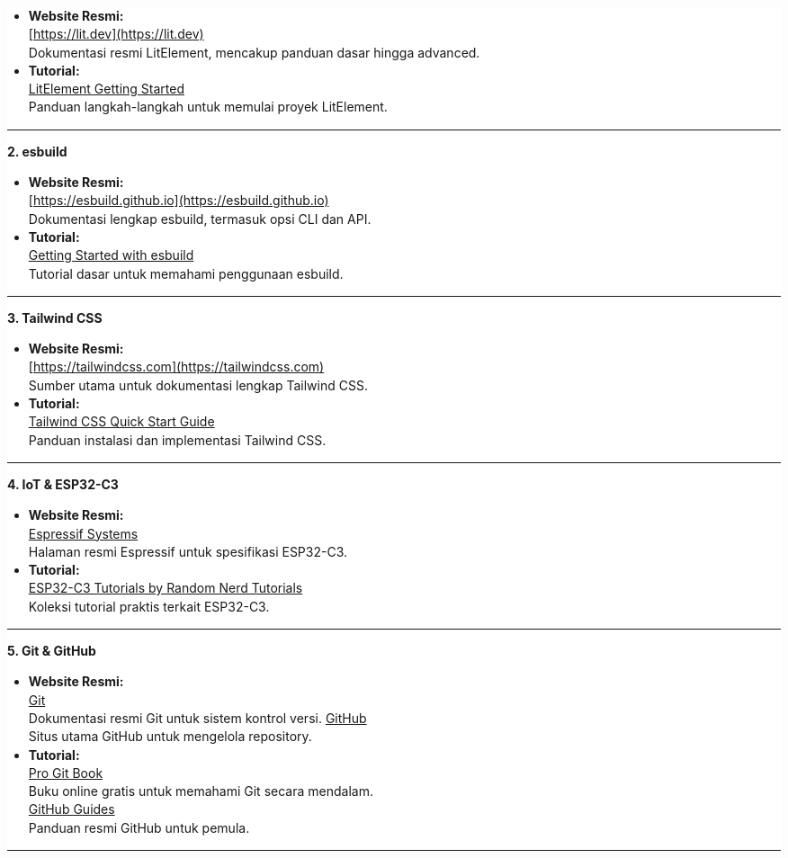 - **Website Resmi:**  
  [https://lit.dev](https://lit.dev)  
  Dokumentasi resmi LitElement, mencakup panduan dasar hingga advanced.
- **Tutorial:**  
  [LitElement Getting Started](https://lit.dev/docs/getting-started/)  
  Panduan langkah-langkah untuk memulai proyek LitElement.

---

**2. esbuild**

- **Website Resmi:**  
  [https://esbuild.github.io](https://esbuild.github.io)  
  Dokumentasi lengkap esbuild, termasuk opsi CLI dan API.
- **Tutorial:**  
  [Getting Started with esbuild](https://esbuild.github.io/getting-started/)  
  Tutorial dasar untuk memahami penggunaan esbuild.

---

**3. Tailwind CSS**

- **Website Resmi:**  
  [https://tailwindcss.com](https://tailwindcss.com)  
  Sumber utama untuk dokumentasi lengkap Tailwind CSS.
- **Tutorial:**  
  [Tailwind CSS Quick Start Guide](https://tailwindcss.com/docs/installation)  
  Panduan instalasi dan implementasi Tailwind CSS.

---

**4. IoT & ESP32-C3**

- **Website Resmi:**  
  [Espressif Systems](https://www.espressif.com/en/products/socs/esp32-c3)  
  Halaman resmi Espressif untuk spesifikasi ESP32-C3.
- **Tutorial:**  
  [ESP32-C3 Tutorials by Random Nerd Tutorials](https://randomnerdtutorials.com/?s=ESP32-C3)  
  Koleksi tutorial praktis terkait ESP32-C3.

---

**5. Git & GitHub**

- **Website Resmi:**  
  [Git](https://git-scm.com)  
  Dokumentasi resmi Git untuk sistem kontrol versi.
  [GitHub](https://github.com)  
  Situs utama GitHub untuk mengelola repository.
- **Tutorial:**  
  [Pro Git Book](https://git-scm.com/book/en/v2)  
  Buku online gratis untuk memahami Git secara mendalam.  
  [GitHub Guides](https://guides.github.com)  
  Panduan resmi GitHub untuk pemula.

---

